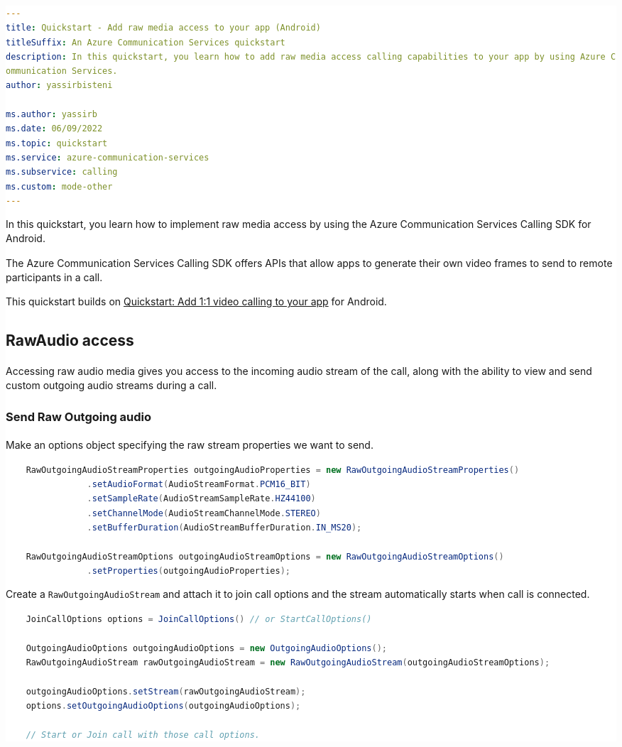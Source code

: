 ```yaml
---
title: Quickstart - Add raw media access to your app (Android)
titleSuffix: An Azure Communication Services quickstart
description: In this quickstart, you learn how to add raw media access calling capabilities to your app by using Azure Communication Services.
author: yassirbisteni

ms.author: yassirb
ms.date: 06/09/2022
ms.topic: quickstart
ms.service: azure-communication-services
ms.subservice: calling
ms.custom: mode-other
---
```


In this quickstart, you learn how to implement raw media access by using the Azure Communication Services Calling SDK for Android.

The Azure Communication Services Calling SDK offers APIs that allow apps to generate their own video frames to send to remote participants in a call.

This quickstart builds on [Quickstart: Add 1:1 video calling to your app](../../get-started-with-video-calling.md?pivots=platform-android) for Android.

## RawAudio access 
Accessing raw audio media gives you access to the incoming audio stream of the call, along with the ability to view and send custom outgoing audio streams during a call.

### Send Raw Outgoing audio

Make an options object specifying the raw stream properties we want to send. 

```java
    RawOutgoingAudioStreamProperties outgoingAudioProperties = new RawOutgoingAudioStreamProperties()
                .setAudioFormat(AudioStreamFormat.PCM16_BIT)
                .setSampleRate(AudioStreamSampleRate.HZ44100)
                .setChannelMode(AudioStreamChannelMode.STEREO)
                .setBufferDuration(AudioStreamBufferDuration.IN_MS20);

    RawOutgoingAudioStreamOptions outgoingAudioStreamOptions = new RawOutgoingAudioStreamOptions()
                .setProperties(outgoingAudioProperties);
```

Create a `RawOutgoingAudioStream` and attach it to join call options and the stream automatically starts when call is connected.

```java 
    JoinCallOptions options = JoinCallOptions() // or StartCallOptions()

    OutgoingAudioOptions outgoingAudioOptions = new OutgoingAudioOptions();
    RawOutgoingAudioStream rawOutgoingAudioStream = new RawOutgoingAudioStream(outgoingAudioStreamOptions);

    outgoingAudioOptions.setStream(rawOutgoingAudioStream);
    options.setOutgoingAudioOptions(outgoingAudioOptions);

    // Start or Join call with those call options.

```
